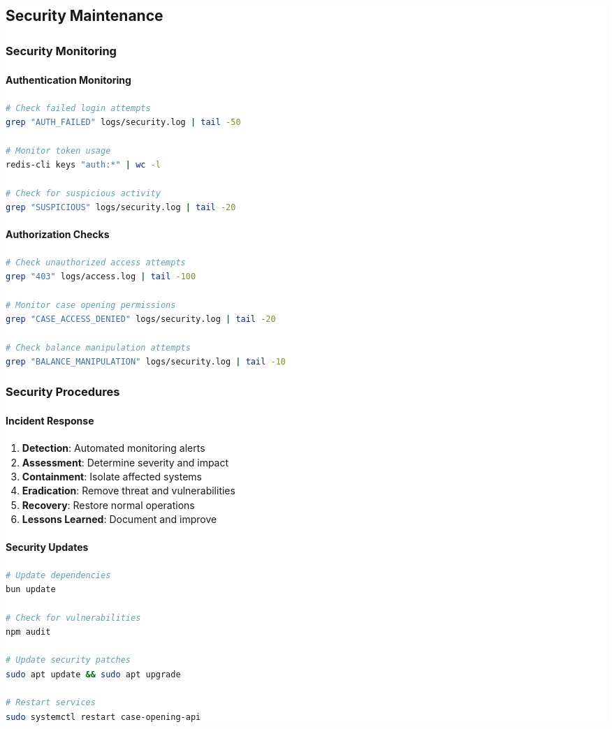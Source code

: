 ## Security Maintenance

### Security Monitoring

#### Authentication Monitoring
```bash
# Check failed login attempts
grep "AUTH_FAILED" logs/security.log | tail -50

# Monitor token usage
redis-cli keys "auth:*" | wc -l

# Check for suspicious activity
grep "SUSPICIOUS" logs/security.log | tail -20
```

#### Authorization Checks
```bash
# Check unauthorized access attempts
grep "403" logs/access.log | tail -100

# Monitor case opening permissions
grep "CASE_ACCESS_DENIED" logs/security.log | tail -20

# Check balance manipulation attempts
grep "BALANCE_MANIPULATION" logs/security.log | tail -10
```

### Security Procedures

#### Incident Response
1. **Detection**: Automated monitoring alerts
2. **Assessment**: Determine severity and impact
3. **Containment**: Isolate affected systems
4. **Eradication**: Remove threat and vulnerabilities
5. **Recovery**: Restore normal operations
6. **Lessons Learned**: Document and improve

#### Security Updates
```bash
# Update dependencies
bun update

# Check for vulnerabilities
npm audit

# Update security patches
sudo apt update && sudo apt upgrade

# Restart services
sudo systemctl restart case-opening-api
```
